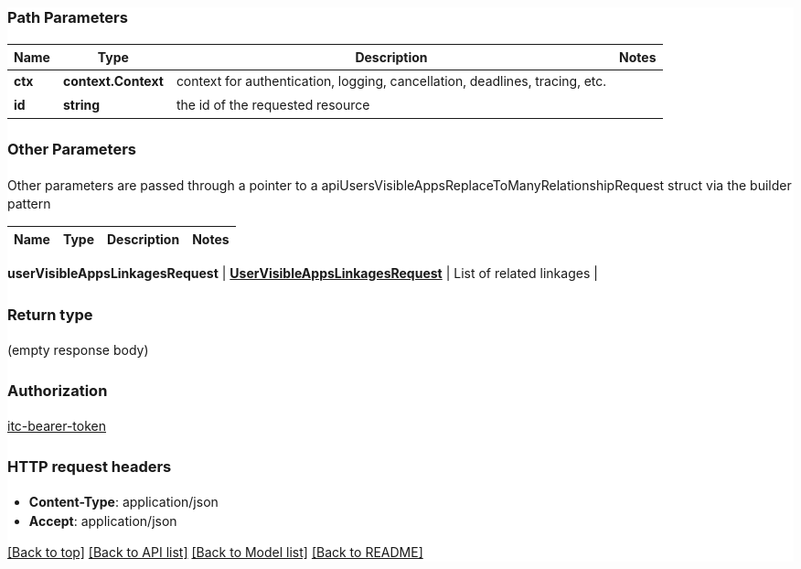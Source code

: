 ### Path Parameters


Name | Type | Description  | Notes
------------- | ------------- | ------------- | -------------
**ctx** | **context.Context** | context for authentication, logging, cancellation, deadlines, tracing, etc.
**id** | **string** | the id of the requested resource | 

### Other Parameters

Other parameters are passed through a pointer to a apiUsersVisibleAppsReplaceToManyRelationshipRequest struct via the builder pattern


Name | Type | Description  | Notes
------------- | ------------- | ------------- | -------------

 **userVisibleAppsLinkagesRequest** | [**UserVisibleAppsLinkagesRequest**](UserVisibleAppsLinkagesRequest.md) | List of related linkages | 

### Return type

 (empty response body)

### Authorization

[itc-bearer-token](../README.md#itc-bearer-token)

### HTTP request headers

- **Content-Type**: application/json
- **Accept**: application/json

[[Back to top]](#) [[Back to API list]](../README.md#documentation-for-api-endpoints)
[[Back to Model list]](../README.md#documentation-for-models)
[[Back to README]](../README.md)

